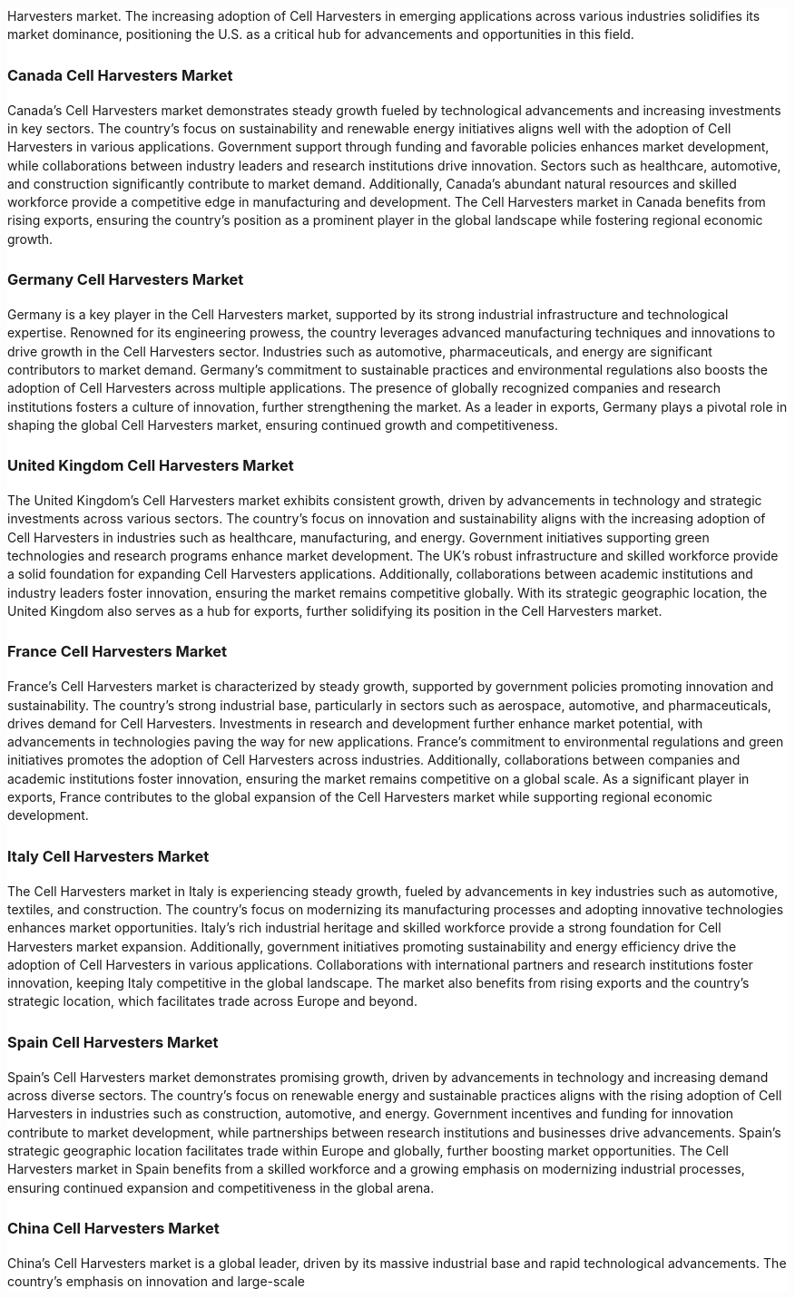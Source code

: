 Harvesters market. The increasing adoption of Cell Harvesters in emerging applications across various industries solidifies its market dominance, positioning the U.S. as a critical hub for advancements and opportunities in this field.</p><h3>Canada Cell Harvesters Market</h3><p>Canada&rsquo;s Cell Harvesters market demonstrates steady growth fueled by technological advancements and increasing investments in key sectors. The country&rsquo;s focus on sustainability and renewable energy initiatives aligns well with the adoption of Cell Harvesters in various applications. Government support through funding and favorable policies enhances market development, while collaborations between industry leaders and research institutions drive innovation. Sectors such as healthcare, automotive, and construction significantly contribute to market demand. Additionally, Canada&rsquo;s abundant natural resources and skilled workforce provide a competitive edge in manufacturing and development. The Cell Harvesters market in Canada benefits from rising exports, ensuring the country&rsquo;s position as a prominent player in the global landscape while fostering regional economic growth.</p><h3>Germany Cell Harvesters Market</h3><p>Germany is a key player in the Cell Harvesters market, supported by its strong industrial infrastructure and technological expertise. Renowned for its engineering prowess, the country leverages advanced manufacturing techniques and innovations to drive growth in the Cell Harvesters sector. Industries such as automotive, pharmaceuticals, and energy are significant contributors to market demand. Germany&rsquo;s commitment to sustainable practices and environmental regulations also boosts the adoption of Cell Harvesters across multiple applications. The presence of globally recognized companies and research institutions fosters a culture of innovation, further strengthening the market. As a leader in exports, Germany plays a pivotal role in shaping the global Cell Harvesters market, ensuring continued growth and competitiveness.</p><h3>United Kingdom Cell Harvesters Market</h3><p>The United Kingdom&rsquo;s Cell Harvesters market exhibits consistent growth, driven by advancements in technology and strategic investments across various sectors. The country&rsquo;s focus on innovation and sustainability aligns with the increasing adoption of Cell Harvesters in industries such as healthcare, manufacturing, and energy. Government initiatives supporting green technologies and research programs enhance market development. The UK&rsquo;s robust infrastructure and skilled workforce provide a solid foundation for expanding Cell Harvesters applications. Additionally, collaborations between academic institutions and industry leaders foster innovation, ensuring the market remains competitive globally. With its strategic geographic location, the United Kingdom also serves as a hub for exports, further solidifying its position in the Cell Harvesters market.</p><h3>France Cell Harvesters Market</h3><p>France&rsquo;s Cell Harvesters market is characterized by steady growth, supported by government policies promoting innovation and sustainability. The country&rsquo;s strong industrial base, particularly in sectors such as aerospace, automotive, and pharmaceuticals, drives demand for Cell Harvesters. Investments in research and development further enhance market potential, with advancements in technologies paving the way for new applications. France&rsquo;s commitment to environmental regulations and green initiatives promotes the adoption of Cell Harvesters across industries. Additionally, collaborations between companies and academic institutions foster innovation, ensuring the market remains competitive on a global scale. As a significant player in exports, France contributes to the global expansion of the Cell Harvesters market while supporting regional economic development.</p><h3>Italy Cell Harvesters Market</h3><p>The Cell Harvesters market in Italy is experiencing steady growth, fueled by advancements in key industries such as automotive, textiles, and construction. The country&rsquo;s focus on modernizing its manufacturing processes and adopting innovative technologies enhances market opportunities. Italy&rsquo;s rich industrial heritage and skilled workforce provide a strong foundation for Cell Harvesters market expansion. Additionally, government initiatives promoting sustainability and energy efficiency drive the adoption of Cell Harvesters in various applications. Collaborations with international partners and research institutions foster innovation, keeping Italy competitive in the global landscape. The market also benefits from rising exports and the country&rsquo;s strategic location, which facilitates trade across Europe and beyond.</p><h3>Spain Cell Harvesters Market</h3><p>Spain&rsquo;s Cell Harvesters market demonstrates promising growth, driven by advancements in technology and increasing demand across diverse sectors. The country&rsquo;s focus on renewable energy and sustainable practices aligns with the rising adoption of Cell Harvesters in industries such as construction, automotive, and energy. Government incentives and funding for innovation contribute to market development, while partnerships between research institutions and businesses drive advancements. Spain&rsquo;s strategic geographic location facilitates trade within Europe and globally, further boosting market opportunities. The Cell Harvesters market in Spain benefits from a skilled workforce and a growing emphasis on modernizing industrial processes, ensuring continued expansion and competitiveness in the global arena.</p><h3>China Cell Harvesters Market</h3><p>China&rsquo;s Cell Harvesters market is a global leader, driven by its massive industrial base and rapid technological advancements. The country&rsquo;s emphasis on innovation and large-scale
